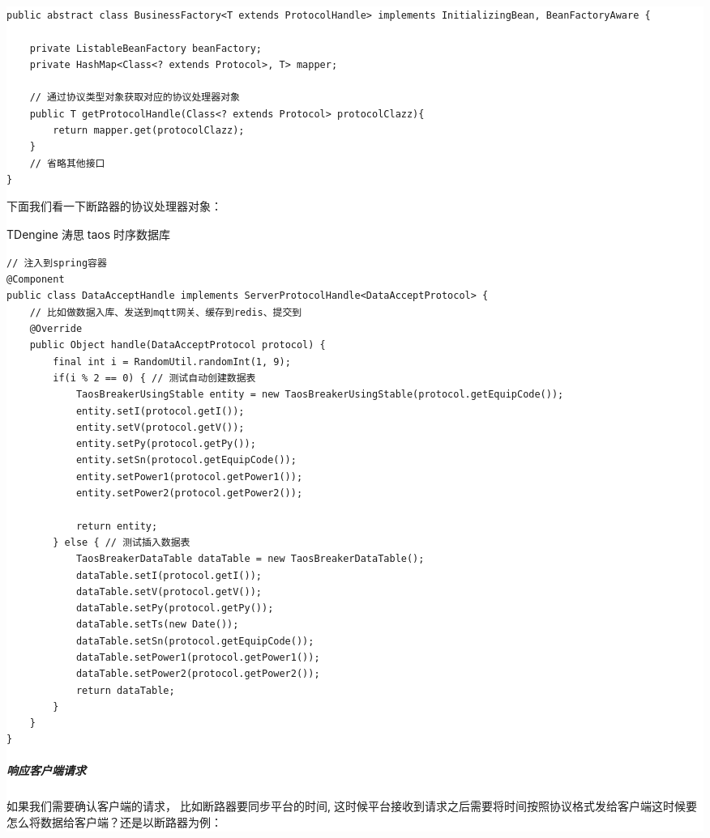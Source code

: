 ```
public abstract class BusinessFactory<T extends ProtocolHandle> implements InitializingBean, BeanFactoryAware {

    private ListableBeanFactory beanFactory;
    private HashMap<Class<? extends Protocol>, T> mapper;

    // 通过协议类型对象获取对应的协议处理器对象
    public T getProtocolHandle(Class<? extends Protocol> protocolClazz){
        return mapper.get(protocolClazz);
    }
    // 省略其他接口
}
```
下面我们看一下断路器的协议处理器对象：

TDengine
涛思 taos 时序数据库

```
// 注入到spring容器
@Component
public class DataAcceptHandle implements ServerProtocolHandle<DataAcceptProtocol> {
    // 比如做数据入库、发送到mqtt网关、缓存到redis、提交到
    @Override
    public Object handle(DataAcceptProtocol protocol) {
        final int i = RandomUtil.randomInt(1, 9);
        if(i % 2 == 0) { // 测试自动创建数据表
            TaosBreakerUsingStable entity = new TaosBreakerUsingStable(protocol.getEquipCode());
            entity.setI(protocol.getI());
            entity.setV(protocol.getV());
            entity.setPy(protocol.getPy());
            entity.setSn(protocol.getEquipCode());
            entity.setPower1(protocol.getPower1());
            entity.setPower2(protocol.getPower2());

            return entity;
        } else { // 测试插入数据表
            TaosBreakerDataTable dataTable = new TaosBreakerDataTable();
            dataTable.setI(protocol.getI());
            dataTable.setV(protocol.getV());
            dataTable.setPy(protocol.getPy());
            dataTable.setTs(new Date());
            dataTable.setSn(protocol.getEquipCode());
            dataTable.setPower1(protocol.getPower1());
            dataTable.setPower2(protocol.getPower2());
            return dataTable;
        }
    }     
}
```
##### 响应客户端请求
如果我们需要确认客户端的请求， 比如断路器要同步平台的时间, 这时候平台接收到请求之后需要将时间按照协议格式发给客户端这时候要怎么将数据给客户端？还是以断路器为例：
